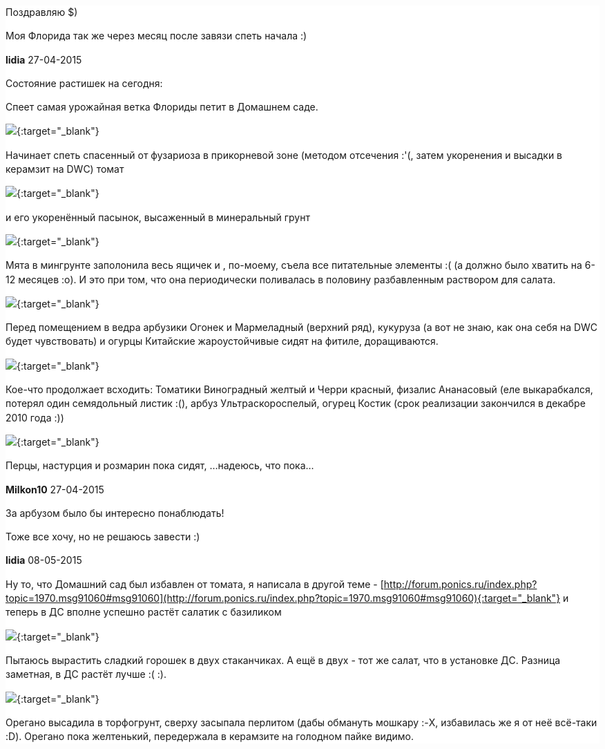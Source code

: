 Поздравляю $)

Моя Флорида так же через месяц после завязи спеть начала :)


**lidia** 27-04-2015

Состояние растишек на сегодня:

Спеет самая урожайная ветка Флориды петит в Домашнем саде.

[![](/imagehost2/thumbs/img2310.jpg)](https://t.me/ponics_ru_files/13867){:target="_blank"}

Начинает спеть спасенный от фузариоза в прикорневой зоне (методом отсечения :&#039;(, затем укоренения и высадки в керамзит на DWC) томат

[![](/imagehost2/thumbs/img2311.jpg)](https://t.me/ponics_ru_files/13868){:target="_blank"}

и его укоренённый пасынок, высаженный в минеральный грунт

[![](/imagehost2/thumbs/img2314.jpg)](https://t.me/ponics_ru_files/13869){:target="_blank"}

Мята в мингрунте заполонила весь ящичек и , по-моему, съела все питательные элементы :( (а должно было хватить на 6-12 месяцев :o). И это при том, что она периодически поливалась в половину разбавленным раствором для салата.

[![](/imagehost2/thumbs/img2308.jpg)](https://t.me/ponics_ru_files/13870){:target="_blank"}

Перед помещением в ведра арбузики Огонек и Мармеладный (верхний ряд), кукуруза (а вот не знаю, как она себя на DWC будет чувствовать) и огурцы Китайские жароустойчивые сидят на фитиле, доращиваются.

[![](/imagehost2/thumbs/img2315.jpg)](https://t.me/ponics_ru_files/13871){:target="_blank"}

Кое-что продолжает всходить: Томатики Виноградный желтый и Черри красный, физалис Ананасовый (еле выкарабкался, потерял один семядольный листик :(), арбуз Ультраскороспелый, огурец Костик (срок реализации закончился в декабре 2010 года :))

[![](/imagehost2/thumbs/img2316.jpg)](https://t.me/ponics_ru_files/13872){:target="_blank"}

Перцы, настурция и розмарин пока сидят, ...надеюсь, что пока...


**Milkon10** 27-04-2015

За арбузом было бы интересно понаблюдать! 

Тоже все хочу, но не решаюсь завести :)


**lidia** 08-05-2015

Ну то, что Домашний сад был избавлен от томата, я написала в другой теме - [http://forum.ponics.ru/index.php?topic=1970.msg91060#msg91060](http://forum.ponics.ru/index.php?topic=1970.msg91060#msg91060){:target="_blank"} и теперь в ДС вполне успешно растёт салатик с базиликом

[![](/imagehost2/thumbs/img2337.jpg)](https://t.me/ponics_ru_files/13873){:target="_blank"}

Пытаюсь вырастить сладкий горошек в двух стаканчиках. А ещё в двух - тот же салат, что в установке ДС. Разница заметная, в ДС растёт лучше :( :).

[![](/imagehost2/thumbs/img2340.jpg)](https://t.me/ponics_ru_files/13874){:target="_blank"}

Орегано высадила в торфогрунт, сверху засыпала перлитом (дабы обмануть мошкару :-X, избавилась же я от неё всё-таки :D). Орегано пока желтенький, передержала в керамзите на голодном пайке видимо.
